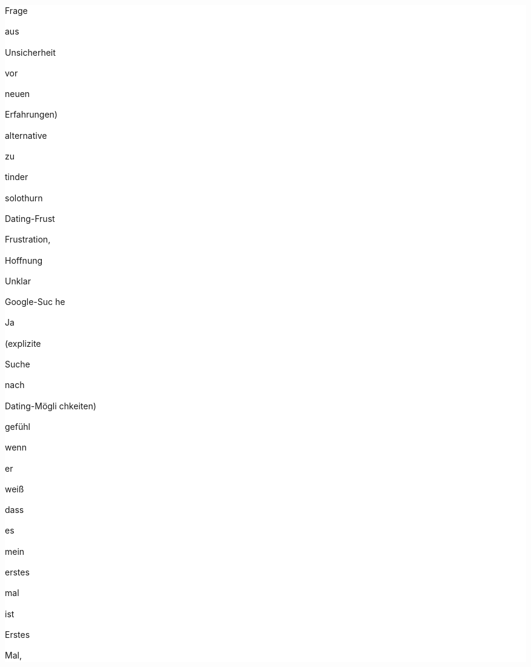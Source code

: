 Frage

aus

Unsicherheit

vor

neuen

Erfahrungen)

alternative

zu

tinder

solothurn

Dating-Frust

Frustration,

Hoffnung

Unklar

Google-Suc
he

Ja

(explizite

Suche

nach

Dating-Mögli
chkeiten)

gefühl

wenn

er

weiß

dass

es

mein

erstes

mal

ist

Erstes

Mal,
